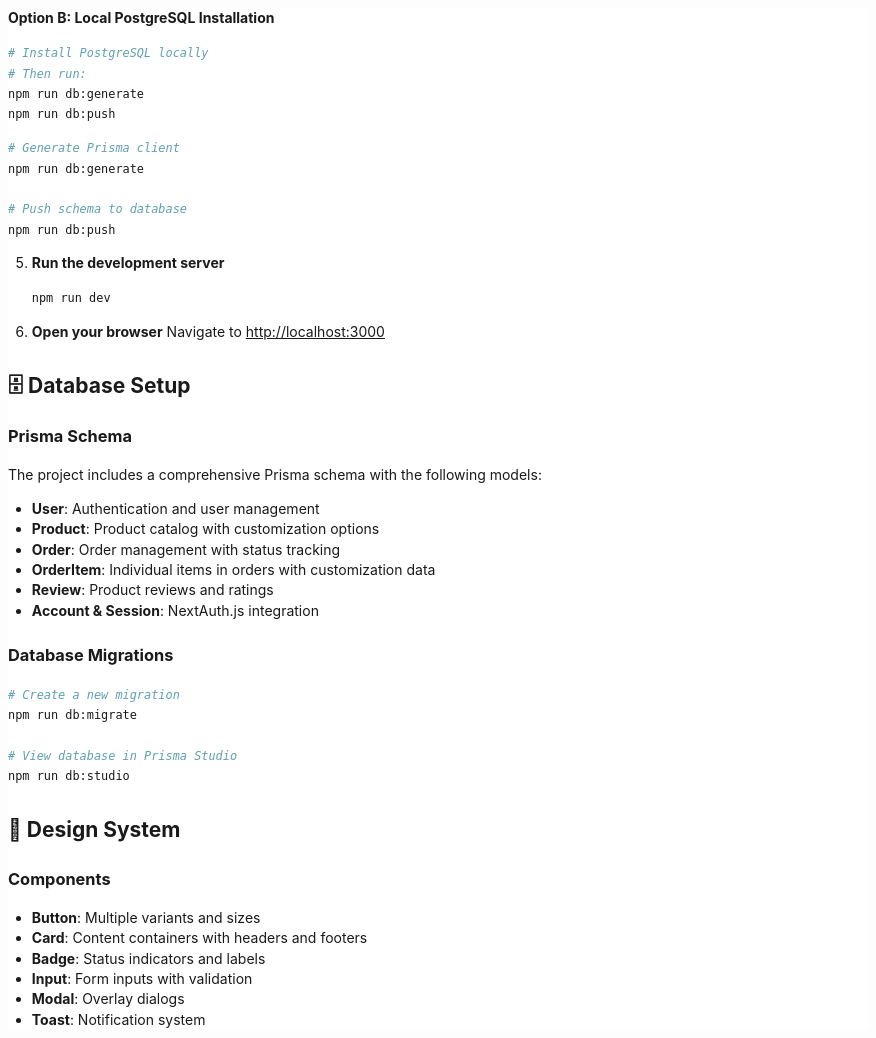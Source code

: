    **Option B: Local PostgreSQL Installation**

   ```bash
   # Install PostgreSQL locally
   # Then run:
   npm run db:generate
   npm run db:push
   ```

   ```bash
   # Generate Prisma client
   npm run db:generate

   # Push schema to database
   npm run db:push
   ```

5. **Run the development server**

   ```bash
   npm run dev
   ```

6. **Open your browser**
   Navigate to [http://localhost:3000](http://localhost:3000)

## 🗄️ Database Setup

### Prisma Schema

The project includes a comprehensive Prisma schema with the following models:

- **User**: Authentication and user management
- **Product**: Product catalog with customization options
- **Order**: Order management with status tracking
- **OrderItem**: Individual items in orders with customization data
- **Review**: Product reviews and ratings
- **Account & Session**: NextAuth.js integration

### Database Migrations

```bash
# Create a new migration
npm run db:migrate

# View database in Prisma Studio
npm run db:studio
```

## 🎨 Design System

### Components

- **Button**: Multiple variants and sizes
- **Card**: Content containers with headers and footers
- **Badge**: Status indicators and labels
- **Input**: Form inputs with validation
- **Modal**: Overlay dialogs
- **Toast**: Notification system
